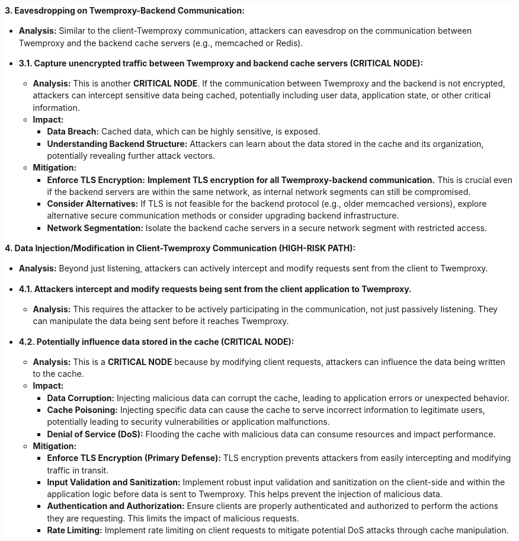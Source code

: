 **3. Eavesdropping on Twemproxy-Backend Communication:**

* **Analysis:** Similar to the client-Twemproxy communication, attackers can eavesdrop on the communication between Twemproxy and the backend cache servers (e.g., memcached or Redis).

* **3.1. Capture unencrypted traffic between Twemproxy and backend cache servers (CRITICAL NODE):**
    * **Analysis:** This is another **CRITICAL NODE**. If the communication between Twemproxy and the backend is not encrypted, attackers can intercept sensitive data being cached, potentially including user data, application state, or other critical information.
    * **Impact:**
        * **Data Breach:**  Cached data, which can be highly sensitive, is exposed.
        * **Understanding Backend Structure:**  Attackers can learn about the data stored in the cache and its organization, potentially revealing further attack vectors.
    * **Mitigation:**
        * **Enforce TLS Encryption:**  **Implement TLS encryption for all Twemproxy-backend communication.**  This is crucial even if the backend servers are within the same network, as internal network segments can still be compromised.
        * **Consider Alternatives:** If TLS is not feasible for the backend protocol (e.g., older memcached versions), explore alternative secure communication methods or consider upgrading backend infrastructure.
        * **Network Segmentation:**  Isolate the backend cache servers in a secure network segment with restricted access.

**4. Data Injection/Modification in Client-Twemproxy Communication (HIGH-RISK PATH):**

* **Analysis:**  Beyond just listening, attackers can actively intercept and modify requests sent from the client to Twemproxy.

* **4.1. Attackers intercept and modify requests being sent from the client application to Twemproxy.**
    * **Analysis:** This requires the attacker to be actively participating in the communication, not just passively listening. They can manipulate the data being sent before it reaches Twemproxy.

* **4.2. Potentially influence data stored in the cache (CRITICAL NODE):**
    * **Analysis:** This is a **CRITICAL NODE** because by modifying client requests, attackers can influence the data being written to the cache.
    * **Impact:**
        * **Data Corruption:**  Injecting malicious data can corrupt the cache, leading to application errors or unexpected behavior.
        * **Cache Poisoning:**  Injecting specific data can cause the cache to serve incorrect information to legitimate users, potentially leading to security vulnerabilities or application malfunctions.
        * **Denial of Service (DoS):**  Flooding the cache with malicious data can consume resources and impact performance.
    * **Mitigation:**
        * **Enforce TLS Encryption (Primary Defense):**  TLS encryption prevents attackers from easily intercepting and modifying traffic in transit.
        * **Input Validation and Sanitization:**  Implement robust input validation and sanitization on the client-side and within the application logic before data is sent to Twemproxy. This helps prevent the injection of malicious data.
        * **Authentication and Authorization:**  Ensure clients are properly authenticated and authorized to perform the actions they are requesting. This limits the impact of malicious requests.
        * **Rate Limiting:** Implement rate limiting on client requests to mitigate potential DoS attacks through cache manipulation.

